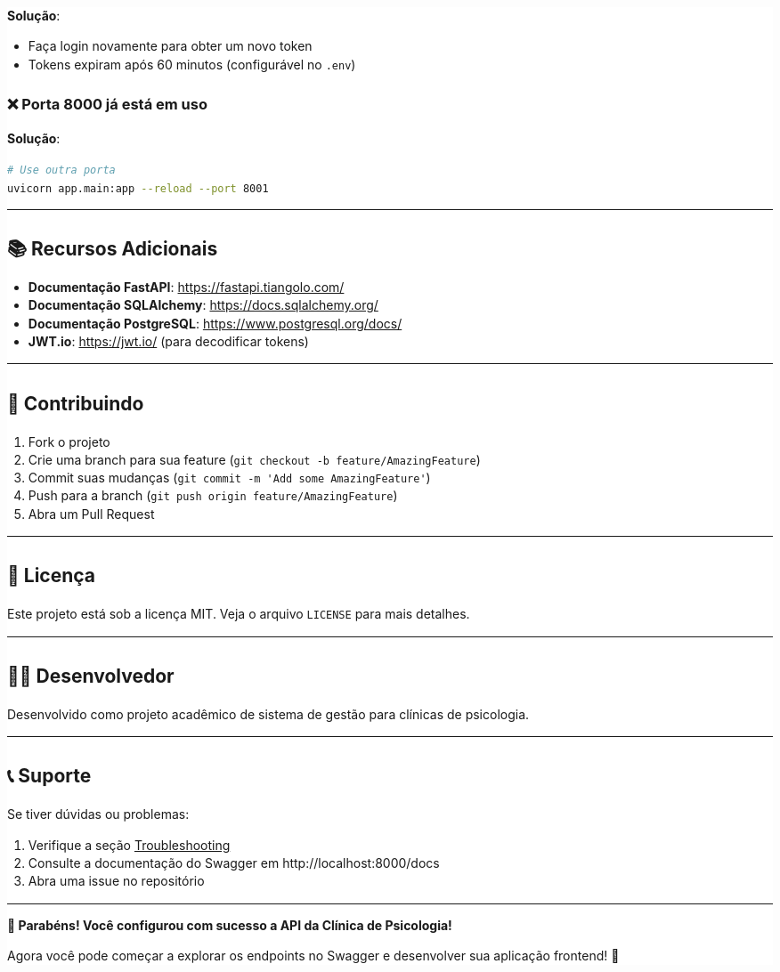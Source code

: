 **Solução**:
- Faça login novamente para obter um novo token
- Tokens expiram após 60 minutos (configurável no `.env`)

### ❌ Porta 8000 já está em uso

**Solução**:
```bash
# Use outra porta
uvicorn app.main:app --reload --port 8001
```

---

## 📚 Recursos Adicionais

- **Documentação FastAPI**: https://fastapi.tiangolo.com/
- **Documentação SQLAlchemy**: https://docs.sqlalchemy.org/
- **Documentação PostgreSQL**: https://www.postgresql.org/docs/
- **JWT.io**: https://jwt.io/ (para decodificar tokens)

---

## 🤝 Contribuindo

1. Fork o projeto
2. Crie uma branch para sua feature (`git checkout -b feature/AmazingFeature`)
3. Commit suas mudanças (`git commit -m 'Add some AmazingFeature'`)
4. Push para a branch (`git push origin feature/AmazingFeature`)
5. Abra um Pull Request

---

## 📄 Licença

Este projeto está sob a licença MIT. Veja o arquivo `LICENSE` para mais detalhes.

---

## 👨‍💻 Desenvolvedor

Desenvolvido como projeto acadêmico de sistema de gestão para clínicas de psicologia.

---

## 📞 Suporte

Se tiver dúvidas ou problemas:

1. Verifique a seção [Troubleshooting](#-troubleshooting-problemas-comuns)
2. Consulte a documentação do Swagger em http://localhost:8000/docs
3. Abra uma issue no repositório

---

**🎉 Parabéns! Você configurou com sucesso a API da Clínica de Psicologia!**

Agora você pode começar a explorar os endpoints no Swagger e desenvolver sua aplicação frontend! 🚀